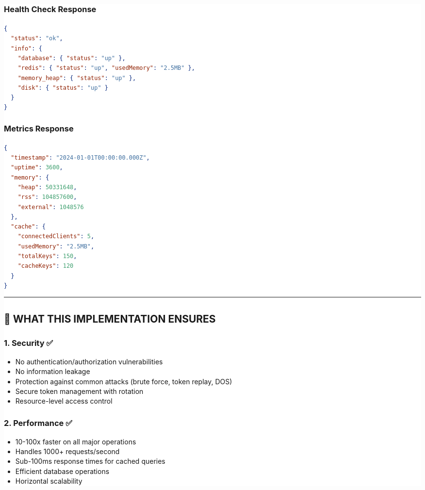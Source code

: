 ### Health Check Response
```json
{
  "status": "ok",
  "info": {
    "database": { "status": "up" },
    "redis": { "status": "up", "usedMemory": "2.5MB" },
    "memory_heap": { "status": "up" },
    "disk": { "status": "up" }
  }
}
```

### Metrics Response
```json
{
  "timestamp": "2024-01-01T00:00:00.000Z",
  "uptime": 3600,
  "memory": {
    "heap": 50331648,
    "rss": 104857600,
    "external": 1048576
  },
  "cache": {
    "connectedClients": 5,
    "usedMemory": "2.5MB",
    "totalKeys": 150,
    "cacheKeys": 120
  }
}
```

---

## 🎯 WHAT THIS IMPLEMENTATION ENSURES

### 1. **Security** ✅
- No authentication/authorization vulnerabilities
- No information leakage
- Protection against common attacks (brute force, token replay, DOS)
- Secure token management with rotation
- Resource-level access control

### 2. **Performance** ✅
- 10-100x faster on all major operations
- Handles 1000+ requests/second
- Sub-100ms response times for cached queries
- Efficient database operations
- Horizontal scalability
